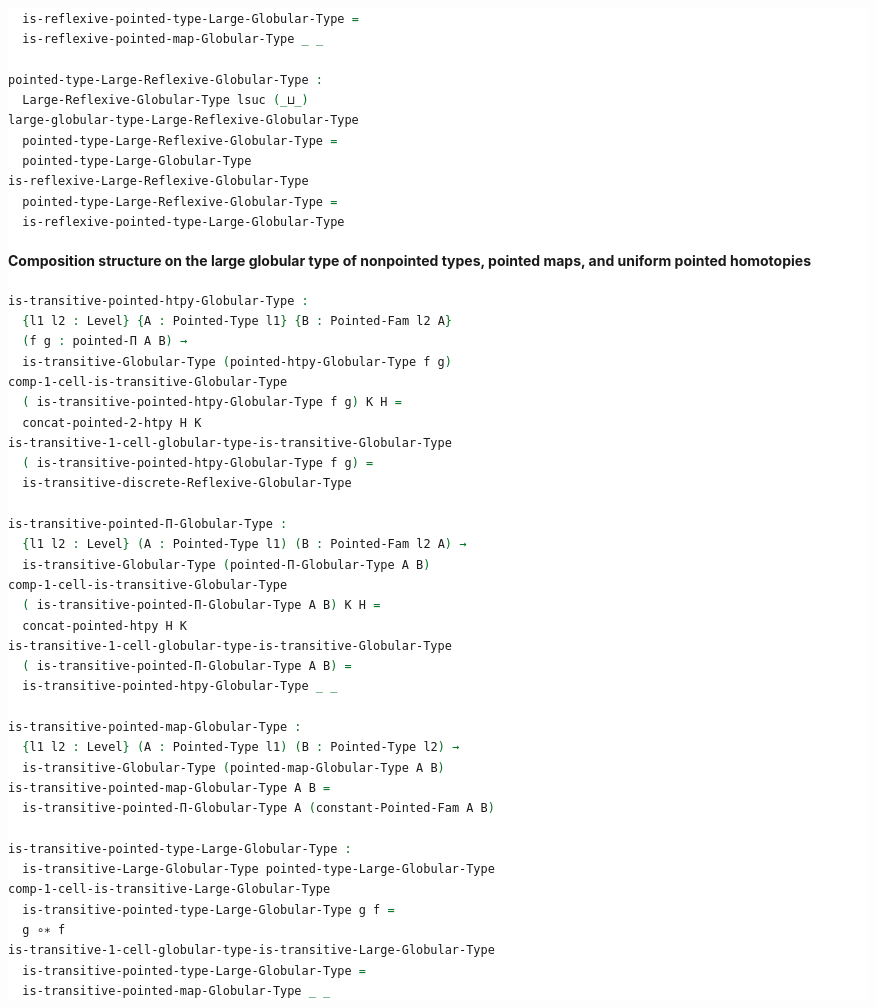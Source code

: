 ```agda
  is-reflexive-pointed-type-Large-Globular-Type =
  is-reflexive-pointed-map-Globular-Type _ _

pointed-type-Large-Reflexive-Globular-Type :
  Large-Reflexive-Globular-Type lsuc (_⊔_)
large-globular-type-Large-Reflexive-Globular-Type
  pointed-type-Large-Reflexive-Globular-Type =
  pointed-type-Large-Globular-Type
is-reflexive-Large-Reflexive-Globular-Type
  pointed-type-Large-Reflexive-Globular-Type =
  is-reflexive-pointed-type-Large-Globular-Type
```

#### Composition structure on the large globular type of nonpointed types, pointed maps, and uniform pointed homotopies

```agda
is-transitive-pointed-htpy-Globular-Type :
  {l1 l2 : Level} {A : Pointed-Type l1} {B : Pointed-Fam l2 A}
  (f g : pointed-Π A B) →
  is-transitive-Globular-Type (pointed-htpy-Globular-Type f g)
comp-1-cell-is-transitive-Globular-Type
  ( is-transitive-pointed-htpy-Globular-Type f g) K H =
  concat-pointed-2-htpy H K
is-transitive-1-cell-globular-type-is-transitive-Globular-Type
  ( is-transitive-pointed-htpy-Globular-Type f g) =
  is-transitive-discrete-Reflexive-Globular-Type

is-transitive-pointed-Π-Globular-Type :
  {l1 l2 : Level} (A : Pointed-Type l1) (B : Pointed-Fam l2 A) →
  is-transitive-Globular-Type (pointed-Π-Globular-Type A B)
comp-1-cell-is-transitive-Globular-Type
  ( is-transitive-pointed-Π-Globular-Type A B) K H =
  concat-pointed-htpy H K
is-transitive-1-cell-globular-type-is-transitive-Globular-Type
  ( is-transitive-pointed-Π-Globular-Type A B) =
  is-transitive-pointed-htpy-Globular-Type _ _

is-transitive-pointed-map-Globular-Type :
  {l1 l2 : Level} (A : Pointed-Type l1) (B : Pointed-Type l2) →
  is-transitive-Globular-Type (pointed-map-Globular-Type A B)
is-transitive-pointed-map-Globular-Type A B =
  is-transitive-pointed-Π-Globular-Type A (constant-Pointed-Fam A B)

is-transitive-pointed-type-Large-Globular-Type :
  is-transitive-Large-Globular-Type pointed-type-Large-Globular-Type
comp-1-cell-is-transitive-Large-Globular-Type
  is-transitive-pointed-type-Large-Globular-Type g f =
  g ∘∗ f
is-transitive-1-cell-globular-type-is-transitive-Large-Globular-Type
  is-transitive-pointed-type-Large-Globular-Type =
  is-transitive-pointed-map-Globular-Type _ _
```
